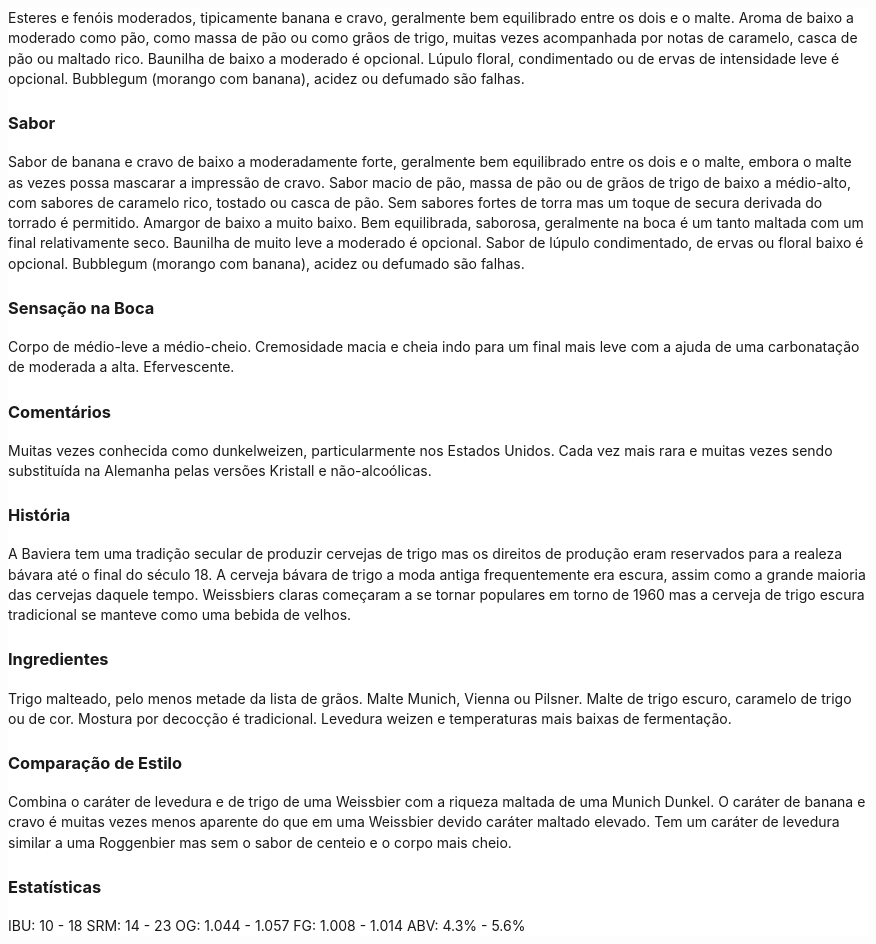 Esteres e fenóis moderados, tipicamente banana e cravo, geralmente bem equilibrado entre os dois e o malte. Aroma de baixo a moderado como pão, como massa de pão ou como grãos de trigo, muitas vezes acompanhada por notas de caramelo, casca de pão ou maltado rico. Baunilha de baixo a moderado é opcional. Lúpulo floral, condimentado ou de ervas de intensidade leve é opcional. Bubblegum (morango com banana), acidez ou defumado são falhas.

### Sabor

Sabor de banana e cravo de baixo a moderadamente forte, geralmente bem equilibrado entre os dois e o malte, embora o malte as vezes possa mascarar a impressão de cravo. Sabor macio de pão, massa de pão ou de grãos de trigo de baixo a médio-alto, com sabores de caramelo rico, tostado ou casca de pão. Sem sabores fortes de torra mas um toque de secura derivada do torrado é permitido. Amargor de baixo a muito baixo. Bem equilibrada, saborosa, geralmente na boca é um tanto maltada com um final relativamente seco. Baunilha de muito leve a moderado é opcional. Sabor de lúpulo condimentado, de ervas ou floral baixo é opcional. Bubblegum (morango com banana), acidez ou defumado são falhas.

### Sensação na Boca

Corpo de médio-leve a médio-cheio. Cremosidade macia e cheia indo para um final mais leve com a ajuda de uma carbonatação de moderada a alta. Efervescente.

### Comentários

Muitas vezes conhecida como dunkelweizen, particularmente nos Estados Unidos. Cada vez mais rara e muitas vezes sendo substituída na Alemanha pelas versões Kristall e não-alcoólicas.

### História

A Baviera tem uma tradição secular de produzir cervejas de trigo mas os direitos de produção eram reservados para a realeza bávara até o final do século 18. A cerveja bávara de trigo a moda antiga frequentemente era escura, assim como a grande maioria das cervejas daquele tempo. Weissbiers claras começaram a se tornar populares em torno de 1960 mas a cerveja de trigo escura tradicional se manteve como uma bebida de velhos.

### Ingredientes

Trigo malteado, pelo menos metade da lista de grãos. Malte Munich, Vienna ou Pilsner. Malte de trigo escuro, caramelo de trigo ou de cor. Mostura por decocção é tradicional. Levedura weizen e temperaturas mais baixas de fermentação.

### Comparação de Estilo

Combina o caráter de levedura e de trigo de uma Weissbier com a riqueza maltada de uma Munich Dunkel. O caráter de banana e cravo é muitas vezes menos aparente do que em uma Weissbier devido caráter maltado elevado. Tem um caráter de levedura similar a uma Roggenbier mas sem o sabor de centeio e o corpo mais cheio.

### Estatísticas

IBU: 10 - 18
SRM: 14 - 23
OG: 1.044 - 1.057
FG: 1.008 - 1.014
ABV: 4.3% - 5.6%
